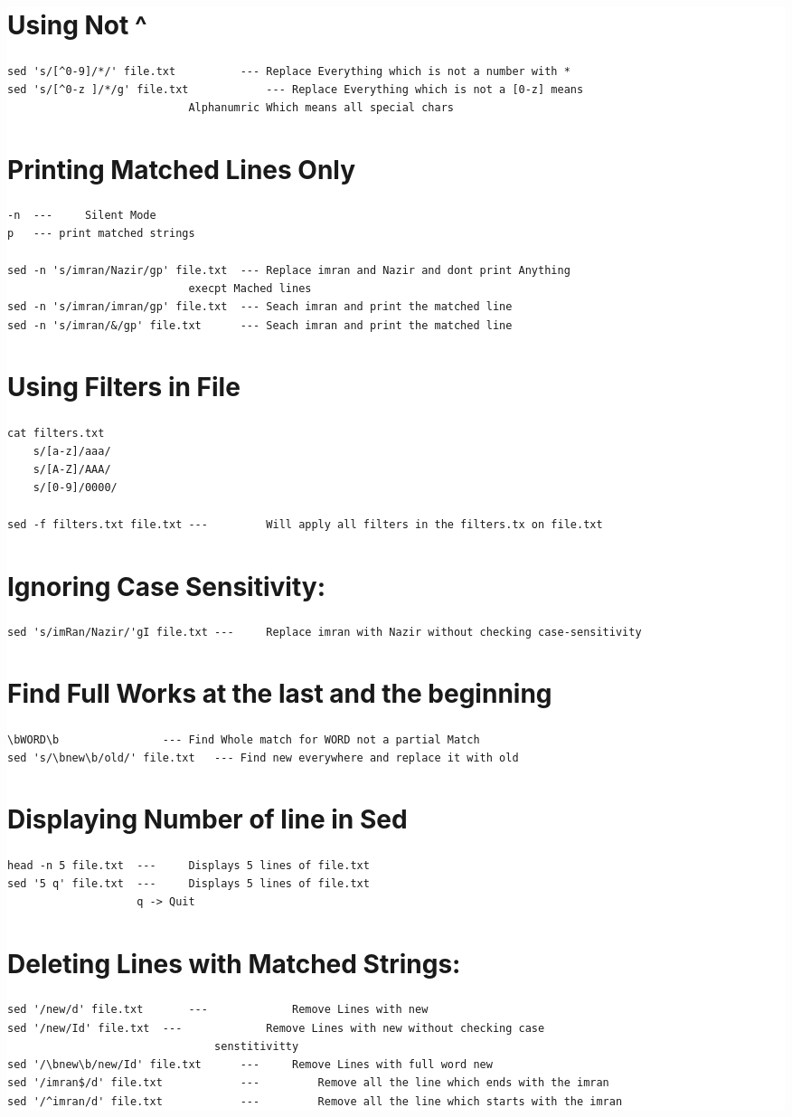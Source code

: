 

Using Not ^
=======
	sed 's/[^0-9]/*/' file.txt			---	Replace Everything which is not a number with *
	sed 's/[^0-z ]/*/g' file.txt			---	Replace Everything which is not a [0-z] means 
								Alphanumric Which means all special chars


Printing Matched Lines Only
===================
	-n	--- 	Silent Mode
 	p	---	print matched strings

	sed -n 's/imran/Nazir/gp' file.txt	---	Replace imran and Nazir and dont print Anything 
								execpt Mached lines
	sed -n 's/imran/imran/gp' file.txt	---	Seach imran and print the matched line
	sed -n 's/imran/&/gp' file.txt		---	Seach imran and print the matched line




Using Filters in File
============
	cat filters.txt
		s/[a-z]/aaa/
		s/[A-Z]/AAA/
		s/[0-9]/0000/

	sed -f filters.txt file.txt	---			Will apply all filters in the filters.tx on file.txt



Ignoring Case Sensitivity:
================
	sed 's/imRan/Nazir/'gI file.txt	---		Replace imran with Nazir without checking case-sensitivity






Find Full Works at the last and the beginning
============================
	\bWORD\b				---	Find Whole match for WORD not a partial Match 
	sed 's/\bnew\b/old/' file.txt	---	Find new everywhere and replace it with old 





Displaying Number of line in Sed
=====================
	head -n 5 file.txt	---		Displays 5 lines of file.txt
	sed '5 q' file.txt	---		Displays 5 lines of file.txt
						q -> Quit




Deleting Lines with Matched Strings:
=======================

	sed '/new/d' file.txt	 	---				Remove Lines with new 
	sed '/new/Id' file.txt 	---				Remove Lines with new without checking case 
									senstitivitty
	sed '/\bnew\b/new/Id' file.txt		---		Remove Lines with full word new
	sed '/imran$/d' file.txt			---			Remove all the line which ends with the imran
	sed '/^imran/d' file.txt			---			Remove all the line which starts with the imran
